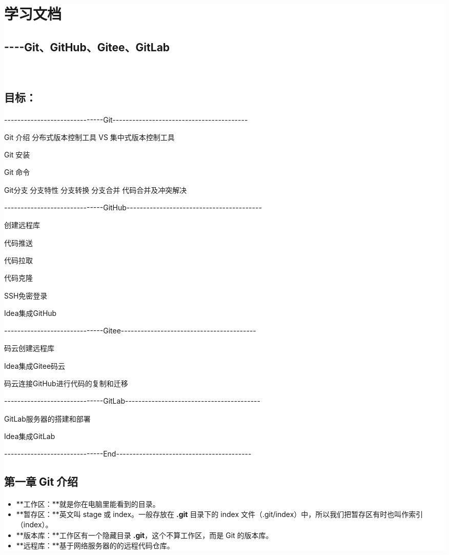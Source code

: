 # 学习文档

## 				----Git、GitHub、Gitee、GitLab

​				

## 目标：

------------------------------Git-----------------------------------------

Git  介绍  分布式版本控制工具  VS  集中式版本控制工具

Git  安装 

Git  命令 

Git分支	分支特性	分支转换	分支合并	代码合并及冲突解决

------------------------------GitHub-----------------------------------------

创建远程库

代码推送

代码拉取

代码克隆

SSH免密登录

Idea集成GitHub



------------------------------Gitee-----------------------------------------

码云创建远程库

Idea集成Gitee码云

码云连接GitHub进行代码的复制和迁移



------------------------------GitLab-----------------------------------------

GitLab服务器的搭建和部署

Idea集成GitLab



------------------------------End-----------------------------------------

## 第一章	Git	介绍

- **工作区：**就是你在电脑里能看到的目录。
- **暂存区：**英文叫 stage 或 index。一般存放在 **.git** 目录下的 index 文件（.git/index）中，所以我们把暂存区有时也叫作索引（index）。
- **版本库：**工作区有一个隐藏目录 **.git**，这个不算工作区，而是 Git 的版本库。
- **远程库：**基于网络服务器的的远程代码仓库。
